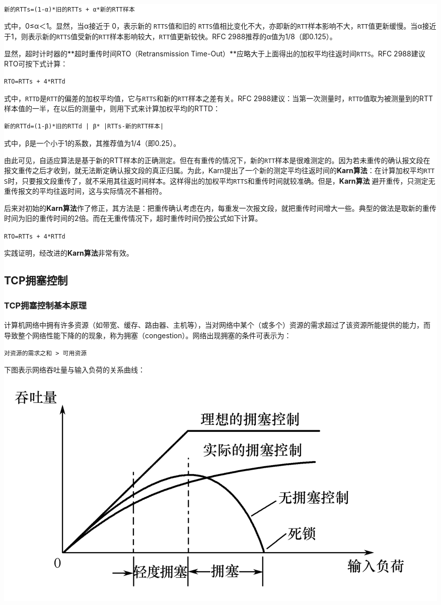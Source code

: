 ```txt
新的RTTs=(1-α)*旧的RTTs + α*新的RTT样本
```

式中，0≤α＜1。显然，当α接近于 0，表示新的 `RTTS`值和旧的 `RTTS`值相比变化不大，亦即新的`RTT`样本影响不大，`RTT`值更新缓慢。当α接近于1，则表示新的`RTTS`值受新的`RTT`样本影响较大，`RTT`值更新较快。RFC 2988推荐的α值为1/8（即0.125）。

显然，超时计时器的**超时重传时间RTO（Retransmission Time-Out）**应略大于上面得出的加权平均往返时间`RTTS`。RFC 2988建议RTO可按下式计算：

```txt
RTO=RTTs + 4*RTTd
```

式中，`RTTD`是`RTT`的偏差的加权平均值，它与`RTTS`和新的`RTT`样本之差有关。RFC 2988建议：当第一次测量时，`RTTD`值取为被测量到的RTT样本值的一半，在以后的测量中，则用下式来计算加权平均的RTTD：

```txt
新的RTTd=(1-β)*旧的RTTd | β* |RTTs-新的RTT样本|
```

式中，β是一个小于1的系数，其推荐值为1/4（即0.25）。

由此可见，自适应算法是基于新的RTT样本的正确测定。但在有重传的情况下，新的`RTT`样本是很难测定的。因为若未重传的确认报文段在报文重传之后才收到，就无法断定确认报文段的真正归属。为此，Karn提出了一个新的测定平均往返时间的**Karn算法**：在计算加权平均`RTTS`时，只要报文段重传了，就不采用其往返时间样本。这样得出的加权平均`RTTS`和重传时间就较准确。但是，**Karn算法** 避开重传，只测定无重传报文的平均往返时间，这与实际情况不甚相符。

后来对初始的**Karn算法**作了修正，其方法是：把重传确认考虑在内，每重发一次报文段，就把重传时间增大一些。典型的做法是取新的重传时间为旧的重传时间的2倍。而在无重传情况下，超时重传时间仍按公式如下计算。

```txt
RTO=RTTs + 4*RTTd
```

实践证明，经改进的**Karn算法**非常有效。

## TCP拥塞控制

### TCP拥塞控制基本原理

计算机网络中拥有许多资源（如带宽、缓存、路由器、主机等），当对网络中某个（或多个）资源的需求超过了该资源所能提供的能力，而导致整个网络性能下降的的现象，称为拥塞（congestion）。网络出现拥塞的条件可表示为：

```txt
对资源的需求之和 > 可用资源
```

下图表示网络吞吐量与输入负荷的关系曲线：

![image](./assets/tcp-12.png)